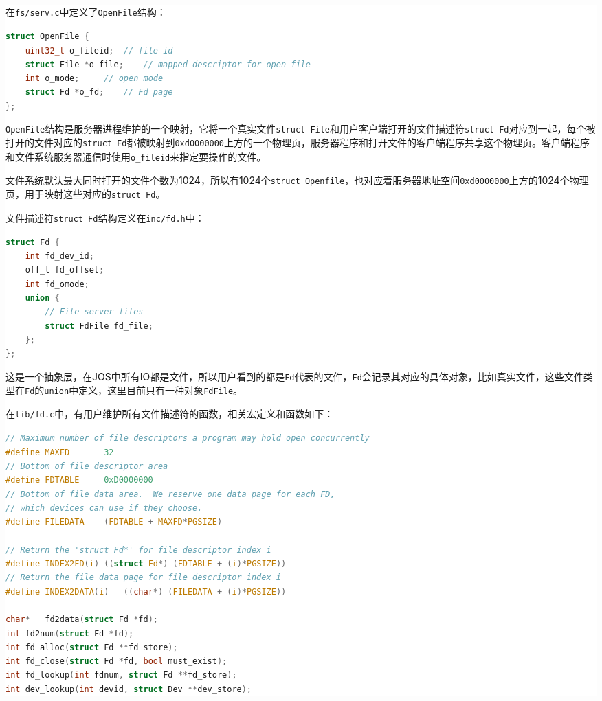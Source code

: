 在`fs/serv.c`中定义了`OpenFile`结构：

```c
struct OpenFile {
	uint32_t o_fileid;	// file id
	struct File *o_file;	// mapped descriptor for open file
	int o_mode;		// open mode
	struct Fd *o_fd;	// Fd page
};
```

`OpenFile`结构是服务器进程维护的一个映射，它将一个真实文件`struct File`和用户客户端打开的文件描述符`struct Fd`对应到一起，每个被打开的文件对应的`struct Fd`都被映射到`0xd0000000`上方的一个物理页，服务器程序和打开文件的客户端程序共享这个物理页。客户端程序和文件系统服务器通信时使用`o_fileid`来指定要操作的文件。

文件系统默认最大同时打开的文件个数为1024，所以有1024个`struct Openfile`，也对应着服务器地址空间`0xd0000000`上方的1024个物理页，用于映射这些对应的`struct Fd`。

文件描述符`struct Fd`结构定义在`inc/fd.h`中：

```c
struct Fd {
	int fd_dev_id;
	off_t fd_offset;
	int fd_omode;
	union {
		// File server files
		struct FdFile fd_file;
	};
};
```

这是一个抽象层，在JOS中所有IO都是文件，所以用户看到的都是`Fd`代表的文件，`Fd`会记录其对应的具体对象，比如真实文件，这些文件类型在`Fd`的`union`中定义，这里目前只有一种对象`FdFile`。

在`lib/fd.c`中，有用户维护所有文件描述符的函数，相关宏定义和函数如下：

```c
// Maximum number of file descriptors a program may hold open concurrently
#define MAXFD		32
// Bottom of file descriptor area
#define FDTABLE		0xD0000000
// Bottom of file data area.  We reserve one data page for each FD,
// which devices can use if they choose.
#define FILEDATA	(FDTABLE + MAXFD*PGSIZE)

// Return the 'struct Fd*' for file descriptor index i
#define INDEX2FD(i)	((struct Fd*) (FDTABLE + (i)*PGSIZE))
// Return the file data page for file descriptor index i
#define INDEX2DATA(i)	((char*) (FILEDATA + (i)*PGSIZE))

char*	fd2data(struct Fd *fd);
int	fd2num(struct Fd *fd);
int	fd_alloc(struct Fd **fd_store);
int	fd_close(struct Fd *fd, bool must_exist);
int	fd_lookup(int fdnum, struct Fd **fd_store);
int	dev_lookup(int devid, struct Dev **dev_store);
```
